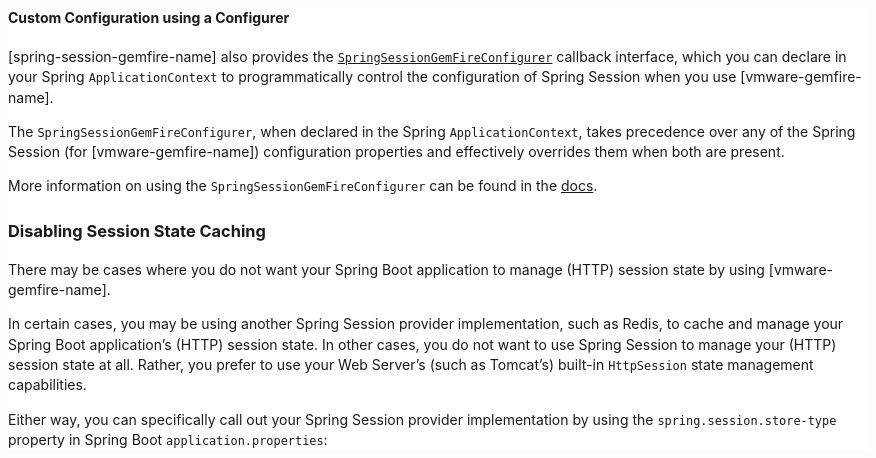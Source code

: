 





#### Custom Configuration using a Configurer



[spring-session-gemfire-name] also provides the
[`SpringSessionGemFireConfigurer`](https://docs.spring.io/spring-session-data-geode/docs/2.5.0/api/org/springframework/session/data/gemfire/config/annotation/web/http/support/SpringSessionGemFireConfigurer.html)
callback interface, which you can declare in your Spring
`ApplicationContext` to programmatically control the configuration of
Spring Session when you use [vmware-gemfire-name].





The `SpringSessionGemFireConfigurer`, when declared in the Spring
`ApplicationContext`, takes precedence over any of the Spring Session
(for [vmware-gemfire-name]) configuration properties and effectively
overrides them when both are present.





More information on using the `SpringSessionGemFireConfigurer` can be
found in the
[docs]([spring-session-gemfire-docs]/#httpsession-gemfire-configuration-configurer).









### Disabling Session State Caching



There may be cases where you do not want your Spring Boot application to
manage (HTTP) session state by using [vmware-gemfire-name].





In certain cases, you may be using another Spring Session provider
implementation, such as Redis, to cache and manage your Spring Boot
application’s (HTTP) session state. In other cases, you do not want to
use Spring Session to manage your (HTTP) session state at all. Rather,
you prefer to use your Web Server’s (such as Tomcat’s) built-in
`HttpSession` state management capabilities.





Either way, you can specifically call out your Spring Session provider
implementation by using the `spring.session.store-type` property in
Spring Boot `application.properties`:
